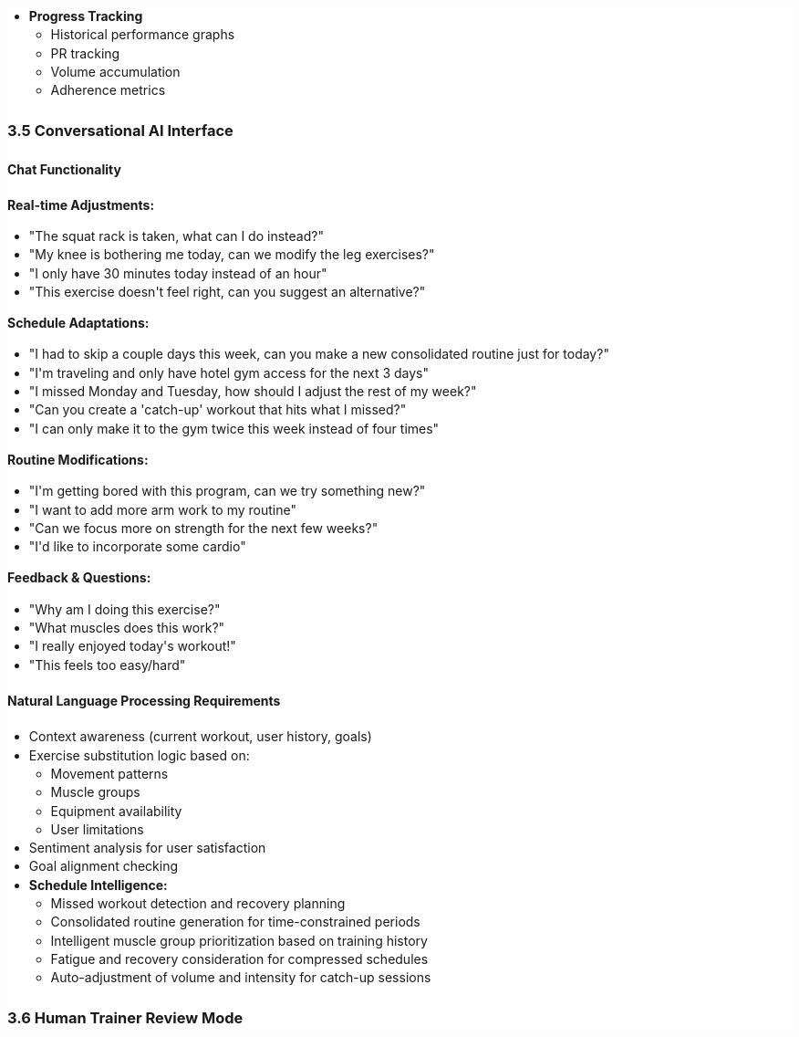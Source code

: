 - **Progress Tracking**
  - Historical performance graphs
  - PR tracking
  - Volume accumulation
  - Adherence metrics

### 3.5 Conversational AI Interface

#### Chat Functionality
**Real-time Adjustments:**
- "The squat rack is taken, what can I do instead?"
- "My knee is bothering me today, can we modify the leg exercises?"
- "I only have 30 minutes today instead of an hour"
- "This exercise doesn't feel right, can you suggest an alternative?"

**Schedule Adaptations:**
- "I had to skip a couple days this week, can you make a new consolidated routine just for today?"
- "I'm traveling and only have hotel gym access for the next 3 days"
- "I missed Monday and Tuesday, how should I adjust the rest of my week?"
- "Can you create a 'catch-up' workout that hits what I missed?"
- "I can only make it to the gym twice this week instead of four times"

**Routine Modifications:**
- "I'm getting bored with this program, can we try something new?"
- "I want to add more arm work to my routine"
- "Can we focus more on strength for the next few weeks?"
- "I'd like to incorporate some cardio"

**Feedback & Questions:**
- "Why am I doing this exercise?"
- "What muscles does this work?"
- "I really enjoyed today's workout!"
- "This feels too easy/hard"

#### Natural Language Processing Requirements
- Context awareness (current workout, user history, goals)
- Exercise substitution logic based on:
  - Movement patterns
  - Muscle groups
  - Equipment availability
  - User limitations
- Sentiment analysis for user satisfaction
- Goal alignment checking
- **Schedule Intelligence:**
  - Missed workout detection and recovery planning
  - Consolidated routine generation for time-constrained periods
  - Intelligent muscle group prioritization based on training history
  - Fatigue and recovery consideration for compressed schedules
  - Auto-adjustment of volume and intensity for catch-up sessions

### 3.6 Human Trainer Review Mode

